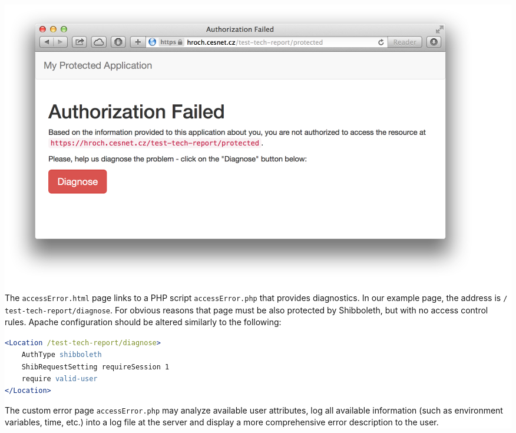 ![Authorization Failed](img/auth-failed.png)

The `accessError.html` page links to a PHP script `accessError.php` that provides diagnostics. In our example page, the address is `/test-tech-report/diagnose`. For obvious reasons that page must be also protected by Shibboleth, but with no access control rules. Apache configuration should be altered similarly to the following:

```apache
<Location /test-tech-report/diagnose>
    AuthType shibboleth
    ShibRequestSetting requireSession 1
    require valid-user
</Location>
```

The custom error page `accessError.php` may analyze available user attributes, log all available information (such as environment variables, time, etc.) into a log file at the server and display a more comprehensive error description to the user.
